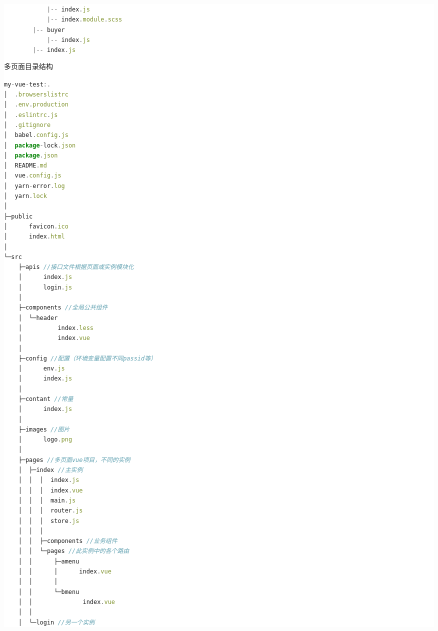 ```js
            |-- index.js
            |-- index.module.scss
        |-- buyer
            |-- index.js
        |-- index.js
```

多页面目录结构

```js
my-vue-test:.
│  .browserslistrc
│  .env.production
│  .eslintrc.js
│  .gitignore
│  babel.config.js
│  package-lock.json
│  package.json
│  README.md
│  vue.config.js
│  yarn-error.log
│  yarn.lock
│
├─public
│      favicon.ico
│      index.html
│
└─src
    ├─apis //接口文件根据页面或实例模块化
    │      index.js
    │      login.js
    │
    ├─components //全局公共组件
    │  └─header
    │          index.less
    │          index.vue
    │
    ├─config //配置（环境变量配置不同passid等）
    │      env.js
    │      index.js
    │
    ├─contant //常量
    │      index.js
    │
    ├─images //图片
    │      logo.png
    │
    ├─pages //多页面vue项目，不同的实例
    │  ├─index //主实例
    │  │  │  index.js
    │  │  │  index.vue
    │  │  │  main.js
    │  │  │  router.js
    │  │  │  store.js
    │  │  │
    │  │  ├─components //业务组件
    │  │  └─pages //此实例中的各个路由
    │  │      ├─amenu
    │  │      │      index.vue
    │  │      │
    │  │      └─bmenu
    │  │              index.vue
    │  │
    │  └─login //另一个实例
```